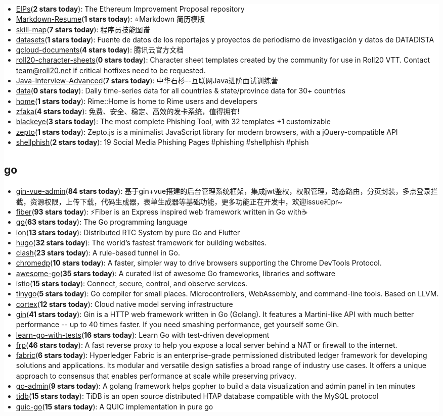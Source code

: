 + [EIPs](https://github.com/ethereum/EIPs)(**2 stars today**): The Ethereum Improvement Proposal repository
+ [Markdown-Resume](https://github.com/CyC2018/Markdown-Resume)(**1 stars today**): ⭐️Markdown 简历模版
+ [skill-map](https://github.com/TeamStuQ/skill-map)(**7 stars today**): 程序员技能图谱
+ [datasets](https://github.com/datadista/datasets)(**1 stars today**): Fuente de datos de los reportajes y proyectos de periodismo de investigación y datos de DATADISTA
+ [qcloud-documents](https://github.com/tencentyun/qcloud-documents)(**4 stars today**): 腾讯云官方文档
+ [roll20-character-sheets](https://github.com/Roll20/roll20-character-sheets)(**0 stars today**): Character sheet templates created by the community for use in Roll20 VTT. Contact team@roll20.net if critical hotfixes need to be requested.
+ [Java-Interview-Advanced](https://github.com/shishan100/Java-Interview-Advanced)(**7 stars today**): 中华石杉--互联网Java进阶面试训练营
+ [data](https://github.com/open-covid-19/data)(**0 stars today**): Daily time-series data for all countries & state/province data for 30+ countries
+ [home](https://github.com/rime/home)(**1 stars today**): Rime::Home is home to Rime users and developers
+ [zfaka](https://github.com/zlkbdotnet/zfaka)(**4 stars today**): 免费、安全、稳定、高效的发卡系统，值得拥有!
+ [blackeye](https://github.com/thelinuxchoice/blackeye)(**3 stars today**): The most complete Phishing Tool, with 32 templates +1 customizable
+ [zepto](https://github.com/madrobby/zepto)(**1 stars today**): Zepto.js is a minimalist JavaScript library for modern browsers, with a jQuery-compatible API
+ [shellphish](https://github.com/thelinuxchoice/shellphish)(**2 stars today**): 19 Social Media Phishing Pages #phishing #shellphish #phish

## go
+ [gin-vue-admin](https://github.com/flipped-aurora/gin-vue-admin)(**84 stars today**): 基于gin+vue搭建的后台管理系统框架，集成jwt鉴权，权限管理，动态路由，分页封装，多点登录拦截，资源权限，上传下载，代码生成器，表单生成器等基础功能，更多功能正在开发中，欢迎issue和pr~
+ [fiber](https://github.com/gofiber/fiber)(**93 stars today**): ⚡️Fiber is an Express inspired web framework written in Go with☕️
+ [go](https://github.com/golang/go)(**63 stars today**): The Go programming language
+ [ion](https://github.com/pion/ion)(**13 stars today**): Distributed RTC System by pure Go and Flutter
+ [hugo](https://github.com/gohugoio/hugo)(**32 stars today**): The world’s fastest framework for building websites.
+ [clash](https://github.com/Dreamacro/clash)(**23 stars today**): A rule-based tunnel in Go.
+ [chromedp](https://github.com/chromedp/chromedp)(**10 stars today**): A faster, simpler way to drive browsers supporting the Chrome DevTools Protocol.
+ [awesome-go](https://github.com/avelino/awesome-go)(**35 stars today**): A curated list of awesome Go frameworks, libraries and software
+ [istio](https://github.com/istio/istio)(**15 stars today**): Connect, secure, control, and observe services.
+ [tinygo](https://github.com/tinygo-org/tinygo)(**5 stars today**): Go compiler for small places. Microcontrollers, WebAssembly, and command-line tools. Based on LLVM.
+ [cortex](https://github.com/cortexlabs/cortex)(**12 stars today**): Cloud native model serving infrastructure
+ [gin](https://github.com/gin-gonic/gin)(**41 stars today**): Gin is a HTTP web framework written in Go (Golang). It features a Martini-like API with much better performance -- up to 40 times faster. If you need smashing performance, get yourself some Gin.
+ [learn-go-with-tests](https://github.com/quii/learn-go-with-tests)(**16 stars today**): Learn Go with test-driven development
+ [frp](https://github.com/fatedier/frp)(**46 stars today**): A fast reverse proxy to help you expose a local server behind a NAT or firewall to the internet.
+ [fabric](https://github.com/hyperledger/fabric)(**6 stars today**): Hyperledger Fabric is an enterprise-grade permissioned distributed ledger framework for developing solutions and applications. Its modular and versatile design satisfies a broad range of industry use cases. It offers a unique approach to consensus that enables performance at scale while preserving privacy.
+ [go-admin](https://github.com/GoAdminGroup/go-admin)(**9 stars today**): A golang framework helps gopher to build a data visualization and admin panel in ten minutes
+ [tidb](https://github.com/pingcap/tidb)(**15 stars today**): TiDB is an open source distributed HTAP database compatible with the MySQL protocol
+ [quic-go](https://github.com/lucas-clemente/quic-go)(**15 stars today**): A QUIC implementation in pure go